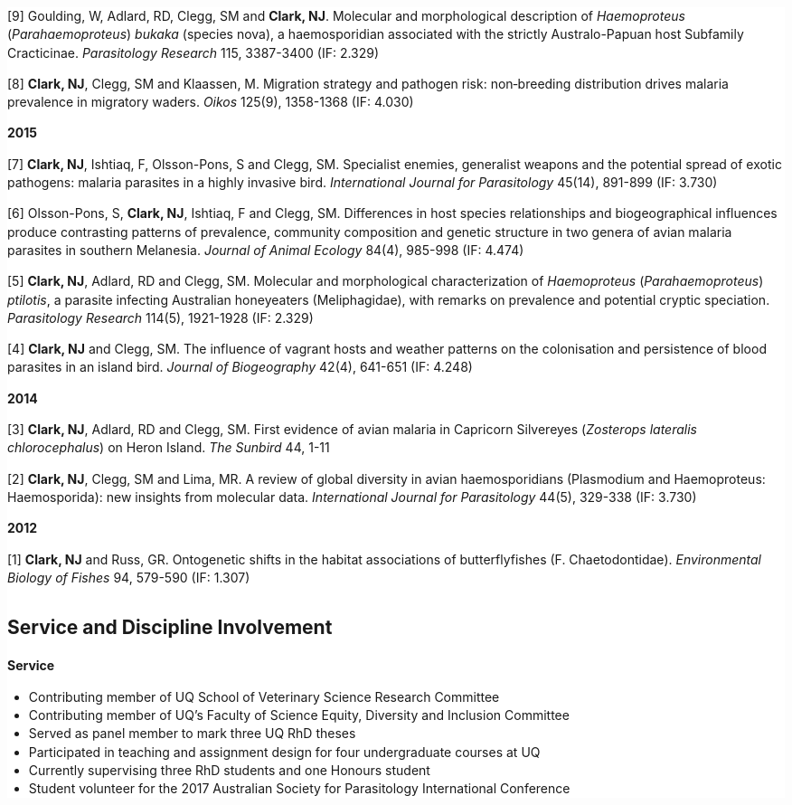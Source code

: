 \[9\] Goulding, W, Adlard, RD, Clegg, SM and **Clark, NJ**. Molecular
and morphological description of *Haemoproteus* (*Parahaemoproteus*)
*bukaka* (species nova), a haemosporidian associated with the strictly
Australo-Papuan host Subfamily Cracticinae. *Parasitology Research* 115,
3387-3400 (IF: 2.329)

\[8\] **Clark, NJ**, Clegg, SM and Klaassen, M. Migration strategy and
pathogen risk: non‐breeding distribution drives malaria prevalence in
migratory waders. *Oikos* 125(9), 1358-1368 (IF: 4.030)

**2015**

\[7\] **Clark, NJ**, Ishtiaq, F, Olsson-Pons, S and Clegg, SM.
Specialist enemies, generalist weapons and the potential spread of
exotic pathogens: malaria parasites in a highly invasive bird.
*International Journal for Parasitology* 45(14), 891-899 (IF: 3.730)

\[6\] Olsson-Pons, S, **Clark, NJ**, Ishtiaq, F and Clegg, SM.
Differences in host species relationships and biogeographical influences
produce contrasting patterns of prevalence, community composition and
genetic structure in two genera of avian malaria parasites in southern
Melanesia. *Journal of Animal Ecology* 84(4), 985-998 (IF: 4.474)

\[5\] **Clark, NJ**, Adlard, RD and Clegg, SM. Molecular and
morphological characterization of *Haemoproteus* (*Parahaemoproteus*)
*ptilotis*, a parasite infecting Australian honeyeaters (Meliphagidae),
with remarks on prevalence and potential cryptic speciation.
*Parasitology Research* 114(5), 1921-1928 (IF: 2.329)

\[4\] **Clark, NJ** and Clegg, SM. The influence of vagrant hosts and
weather patterns on the colonisation and persistence of blood parasites
in an island bird. *Journal of Biogeography* 42(4), 641-651 (IF: 4.248)

**2014**

\[3\] **Clark, NJ**, Adlard, RD and Clegg, SM. First evidence of avian
malaria in Capricorn Silvereyes (*Zosterops lateralis chlorocephalus*)
on Heron Island. *The Sunbird* 44, 1-11

\[2\] **Clark, NJ**, Clegg, SM and Lima, MR. A review of global
diversity in avian haemosporidians (Plasmodium and Haemoproteus:
Haemosporida): new insights from molecular data. *International Journal
for Parasitology* 44(5), 329-338 (IF: 3.730)

**2012**

\[1\] **Clark, NJ** and Russ, GR. Ontogenetic shifts in the habitat
associations of butterflyfishes (F. Chaetodontidae). *Environmental
Biology of Fishes* 94, 579-590 (IF: 1.307)

## Service and Discipline Involvement

**Service**

  - Contributing member of UQ School of Veterinary Science Research
    Committee
  - Contributing member of UQ’s Faculty of Science Equity, Diversity and
    Inclusion Committee
  - Served as panel member to mark three UQ RhD theses
  - Participated in teaching and assignment design for four
    undergraduate courses at UQ
  - Currently supervising three RhD students and one Honours student
  - Student volunteer for the 2017 Australian Society for Parasitology
    International Conference
